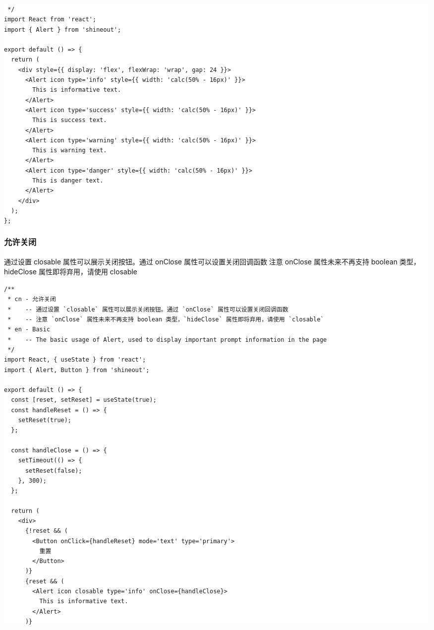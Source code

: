 ```tsx
 */
import React from 'react';
import { Alert } from 'shineout';

export default () => {
  return (
    <div style={{ display: 'flex', flexWrap: 'wrap', gap: 24 }}>
      <Alert icon type='info' style={{ width: 'calc(50% - 16px)' }}>
        This is informative text.
      </Alert>
      <Alert icon type='success' style={{ width: 'calc(50% - 16px)' }}>
        This is success text.
      </Alert>
      <Alert icon type='warning' style={{ width: 'calc(50% - 16px)' }}>
        This is warning text.
      </Alert>
      <Alert icon type='danger' style={{ width: 'calc(50% - 16px)' }}>
        This is danger text.
      </Alert>
    </div>
  );
};

```
### 允许关闭
通过设置 <span>closable</span> 属性可以展示关闭按钮。通过 <span>onClose</span> 属性可以设置关闭回调函数
注意 <span>onClose</span> 属性未来不再支持 boolean 类型，<span>hideClose</span> 属性即将弃用，请使用 <span>closable</span>
```tsx
/**
 * cn - 允许关闭
 *    -- 通过设置 `closable` 属性可以展示关闭按钮。通过 `onClose` 属性可以设置关闭回调函数
 *    -- 注意 `onClose` 属性未来不再支持 boolean 类型，`hideClose` 属性即将弃用，请使用 `closable`
 * en - Basic
 *    -- The basic usage of Alert, used to display important prompt information in the page
 */
import React, { useState } from 'react';
import { Alert, Button } from 'shineout';

export default () => {
  const [reset, setReset] = useState(true);
  const handleReset = () => {
    setReset(true);
  };

  const handleClose = () => {
    setTimeout(() => {
      setReset(false);
    }, 300);
  };

  return (
    <div>
      {!reset && (
        <Button onClick={handleReset} mode='text' type='primary'>
          重置
        </Button>
      )}
      {reset && (
        <Alert icon closable type='info' onClose={handleClose}>
          This is informative text.
        </Alert>
      )}
```